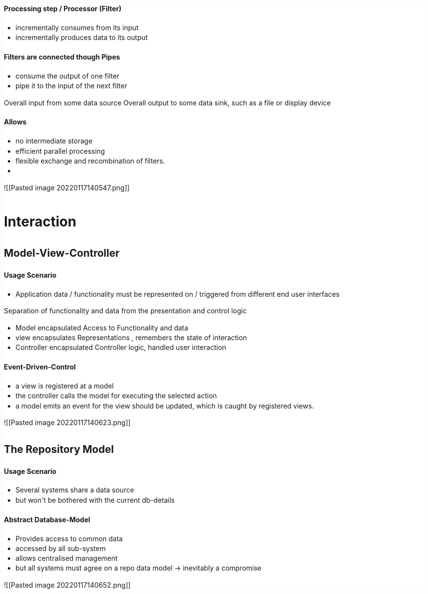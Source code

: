 #### Processing step / Processor (Filter) 
- incrementally consumes from its input 
- incrementally produces data to its output 

#### Filters are connected though Pipes 
- consume the output of one filter 
- pipe it to the input of the next filter 

Overall input from some data source 
Overall  output to some data sink, such as a file or display device 

#### Allows 
- no intermediate storage 
- efficient parallel processing 
- flexible exchange and recombination of filters. 
- 
![[Pasted image 20220117140547.png]]

# Interaction
## Model-View-Controller
#### Usage Scenario 
- Application data / functionality must be represented on / triggered from different end user interfaces 

Separation of functionality and data from the presentation and control logic
- Model encapsulated Access to Functionality and data 
- view encapsulates Representations , remembers the state of interaction 
- Controller encapsulated Controller logic, handled user interaction 

#### Event-Driven-Control
- a view is registered at a model
- the controller calls the model for executing the selected action
- a model emits an event for the view should be updated, which is caught by registered views. 

![[Pasted image 20220117140623.png]]

## The Repository Model
#### Usage Scenario
- Several systems share a data source 
- but won't be bothered with the current db-details 

#### Abstract Database-Model
- Provides access to common data 
- accessed by all sub-system
- allows centralised management 
- but all systems must agree on a repo data model -> inevitably a compromise  

![[Pasted image 20220117140652.png]]
